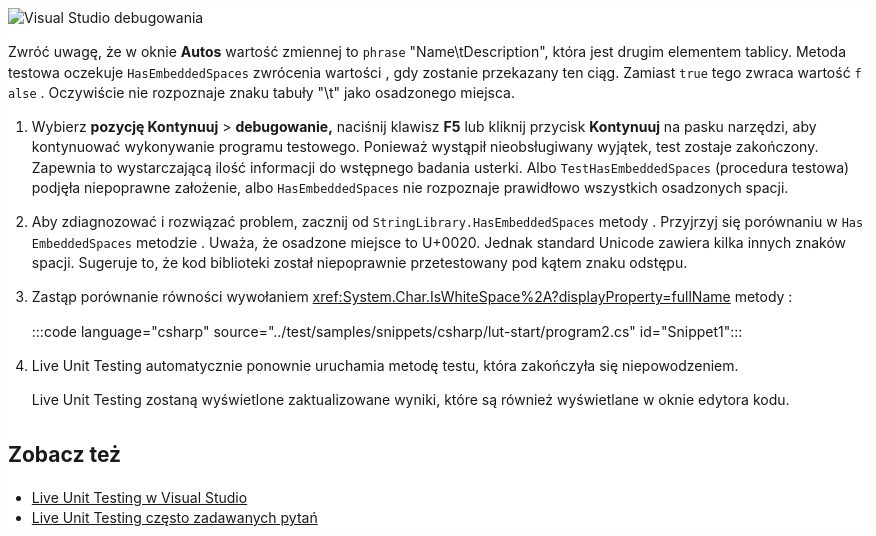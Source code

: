    ![Visual Studio debugowania](media/lut-start/debugging-tools-cs.png)

   Zwróć uwagę, że w oknie **Autos** wartość zmiennej to `phrase` "Name\tDescription", która jest drugim elementem tablicy. Metoda testowa oczekuje `HasEmbeddedSpaces` zwrócenia wartości , gdy zostanie przekazany ten ciąg. Zamiast `true` tego zwraca wartość `false` . Oczywiście nie rozpoznaje znaku tabuły "\t" jako osadzonego miejsca.

1. Wybierz **pozycję Kontynuuj**  >  **debugowanie,** naciśnij klawisz **F5** lub kliknij przycisk **Kontynuuj** na pasku narzędzi, aby kontynuować wykonywanie programu testowego. Ponieważ wystąpił nieobsługiwany wyjątek, test zostaje zakończony.
Zapewnia to wystarczającą ilość informacji do wstępnego badania usterki. Albo `TestHasEmbeddedSpaces` (procedura testowa) podjęła niepoprawne założenie, albo `HasEmbeddedSpaces` nie rozpoznaje prawidłowo wszystkich osadzonych spacji.

1. Aby zdiagnozować i rozwiązać problem, zacznij od `StringLibrary.HasEmbeddedSpaces` metody . Przyjrzyj się porównaniu w `HasEmbeddedSpaces` metodzie . Uważa, że osadzone miejsce to U+0020. Jednak standard Unicode zawiera kilka innych znaków spacji. Sugeruje to, że kod biblioteki został niepoprawnie przetestowany pod kątem znaku odstępu.

1. Zastąp porównanie równości wywołaniem <xref:System.Char.IsWhiteSpace%2A?displayProperty=fullName> metody :

   :::code language="csharp" source="../test/samples/snippets/csharp/lut-start/program2.cs" id="Snippet1":::

1. Live Unit Testing automatycznie ponownie uruchamia metodę testu, która zakończyła się niepowodzeniem.

   Live Unit Testing zostaną wyświetlone zaktualizowane wyniki, które są również wyświetlane w oknie edytora kodu.

## <a name="see-also"></a>Zobacz też

- [Live Unit Testing w Visual Studio](live-unit-testing.md)
- [Live Unit Testing często zadawanych pytań](live-unit-testing-faq.yml)

